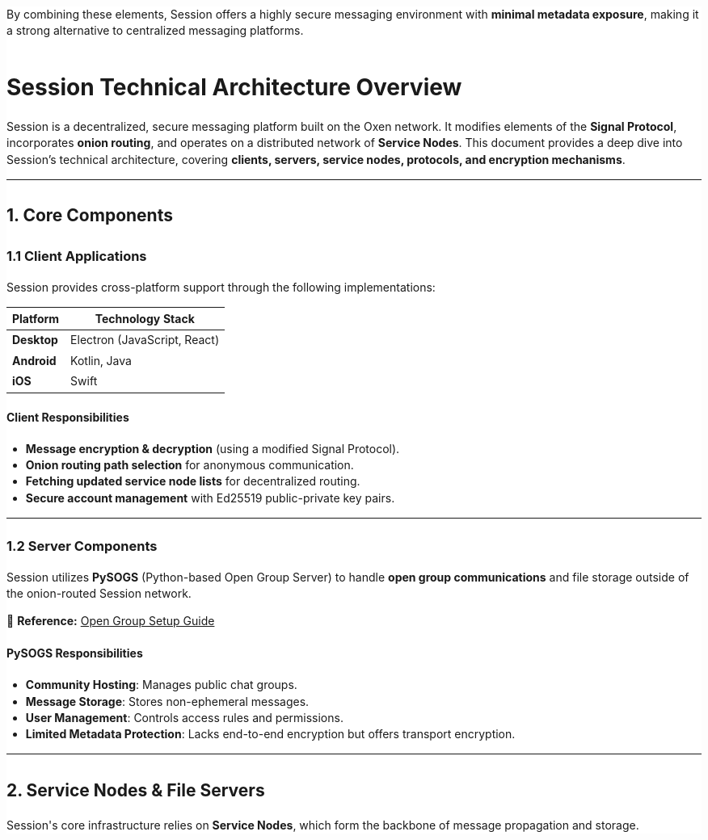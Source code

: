 By combining these elements, Session offers a highly secure messaging environment with **minimal metadata exposure**, making it a strong alternative to centralized messaging platforms.

# **Session Technical Architecture Overview**  
 
Session is a decentralized, secure messaging platform built on the Oxen network. It modifies elements of the **Signal Protocol**, incorporates **onion routing**, and operates on a distributed network of **Service Nodes**. This document provides a deep dive into Session’s technical architecture, covering **clients, servers, service nodes, protocols, and encryption mechanisms**.  

---

## **1. Core Components**  

### **1.1 Client Applications**  
Session provides cross-platform support through the following implementations:  

| Platform  | Technology Stack |
|-----------|----------------|
| **Desktop** | Electron (JavaScript, React) |
| **Android** | Kotlin, Java |
| **iOS** | Swift |

#### **Client Responsibilities**  
- **Message encryption & decryption** (using a modified Signal Protocol).  
- **Onion routing path selection** for anonymous communication.  
- **Fetching updated service node lists** for decentralized routing.  
- **Secure account management** with Ed25519 public-private key pairs.  

---

### **1.2 Server Components**  
Session utilizes **PySOGS** (Python-based Open Group Server) to handle **open group communications** and file storage outside of the onion-routed Session network.  

🔗 **Reference:** [Open Group Setup Guide](https://docs.oxen.io/oxen-docs/products-built-on-oxen/session/guides/open-group-setup)  

#### **PySOGS Responsibilities**  
- **Community Hosting**: Manages public chat groups.  
- **Message Storage**: Stores non-ephemeral messages.  
- **User Management**: Controls access rules and permissions.  
- **Limited Metadata Protection**: Lacks end-to-end encryption but offers transport encryption.  

---

## **2. Service Nodes & File Servers**  

Session's core infrastructure relies on **Service Nodes**, which form the backbone of message propagation and storage.  
